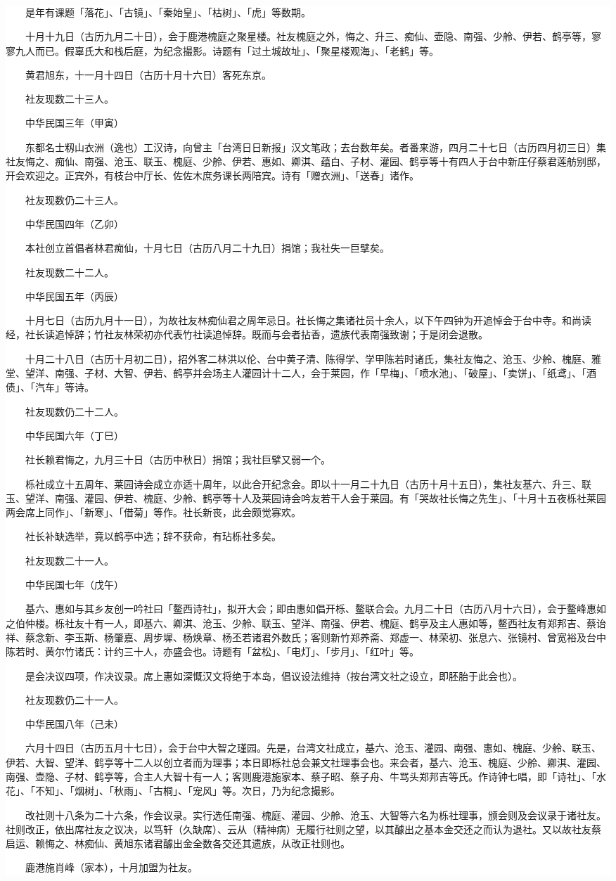 　　是年有课题「落花」、「古镜」、「秦始皇」、「枯树」、「虎」等数期。

　　十月十九日（古历九月二十日），会于鹿港槐庭之聚星楼。社友槐庭之外，悔之、升三、痴仙、壶隐、南强、少舲、伊若、鹤亭等，寥寥九人而已。假辜氏大和栈后庭，为纪念撮影。诗题有「过土城故址」、「聚星楼观海」、「老鹤」等。

　　黄君旭东，十一月十四日（古历十月十六日）客死东京。

　　社友现数二十三人。

　　中华民国三年（甲寅）

　　东都名士籾山衣洲（逸也）工汉诗，向曾主「台湾日日新报」汉文笔政；去台数年矣。者番来游，四月二十七日（古历四月初三日）集社友悔之、痴仙、南强、沧玉、联玉、槐庭、少舲、伊若、惠如、卿淇、蕴白、子材、灌园、鹤亭等十有四人于台中新庄仔蔡君莲舫别邸，开会欢迎之。正宾外，有枝台中厅长、佐佐木庶务课长两陪宾。诗有「赠衣洲」、「送春」诸作。

　　社友现数仍二十三人。

　　中华民国四年（乙卯）

　　本社创立首倡者林君痴仙，十月七日（古历八月二十九日）捐馆；我社失一巨擘矣。

　　社友现数二十二人。

　　中华民国五年（丙辰）

　　十月七日（古历九月十一日），为故社友林痴仙君之周年忌日。社长悔之集诸社员十余人，以下午四钟为开追悼会于台中寺。和尚读经，社长读追悼辞；竹社友林荣初亦代表竹社读追悼辞。既而与会者拈香，遗族代表南强致谢；于是闭会退散。

　　十月二十八日（古历十月初二日），招外客二林洪以伦、台中黄子清、陈得学、学甲陈若时诸氏，集社友悔之、沧玉、少舲、槐庭、雅堂、望洋、南强、子材、大智、伊若、鹤亭并会场主人灌园计十二人，会于莱园，作「早梅」、「喷水池」、「破屋」、「卖饼」、「纸鸢」、「酒债」、「汽车」等诗。

　　社友现数仍二十二人。

　　中华民国六年（丁巳）

　　社长赖君悔之，九月三十日（古历中秋日）捐馆；我社巨擘又弱一个。

　　栎社成立十五周年、莱园诗会成立亦适十周年，以此合开纪念会。即以十一月二十九日（古历十月十五日），集社友基六、升三、联玉、望洋、南强、灌园、伊若、槐庭、少舲、鹤亭等十人及莱园诗会吟友若干人会于莱园。有「哭故社长悔之先生」、「十月十五夜栎社莱园两会席上同作」、「新寒」、「借菊」等作。社长新丧，此会颇觉寡欢。

　　社长补缺选举，竟以鹤亭中选；辞不获命，有玷栎社多矣。

　　社友现数二十一人。

　　中华民国七年（戊午）

　　基六、惠如与其乡友创一吟社曰「鳌西诗社」，拟开大会；即由惠如倡开栎、鳌联合会。九月二十日（古历八月十六日），会于鳌峰惠如之伯仲楼。栎社友十有一人，即基六、卿淇、沧玉、少舲、联玉、望洋、南强、伊若、槐庭、鹤亭及主人惠如等，鳌西社友有郑邦吉、蔡诒祥、蔡念新、李玉斯、杨肇嘉、周步墀、杨焕章、杨丕若诸君外数氏；客则新竹郑养斋、郑虚一、林荣初、张息六、张镜村、曾宽裕及台中陈若时、黄尔竹诸氏：计约三十人，亦盛会也。诗题有「盆松」、「电灯」、「步月」、「红叶」等。

　　是会决议四项，作决议录。席上惠如深慨汉文将绝于本岛，倡议设法维持（按台湾文社之设立，即胚胎于此会也）。

　　社友现数仍二十一人。

　　中华民国八年（己未）

　　六月十四日（古历五月十七日），会于台中大智之瑾园。先是，台湾文社成立，基六、沧玉、灌园、南强、惠如、槐庭、少舲、联玉、伊若、大智、望洋、鹤亭等十二人以创立者而为理事；本日即栎社总会兼文社理事会也。来会者，基六、沧玉、槐庭、少舲、卿淇、灌园、南强、壶隐、子材、鹤亭等，合主人大智十有一人；客则鹿港施家本、蔡子昭、蔡子舟、牛骂头郑邦吉等氏。作诗钟七唱，即「诗社」、「水花」、「不知」、「烟树」、「秋雨」、「古桐」、「宠风」等。次日，乃为纪念撮影。

　　改社则十八条为二十六条，作会议录。实行选任南强、槐庭、灌园、少舲、沧玉、大智等六名为栎社理事，颁会则及会议录于诸社友。社则改正，依出席社友之议决，以笃轩（久缺席）、云从（精神病）无履行社则之望，以其醵出之基本金交还之而认为退社。又以故社友蔡启运、赖悔之、林痴仙、黄旭东诸君醵出金全数各交还其遗族，从改正社则也。

　　鹿港施肖峰（家本），十月加盟为社友。
